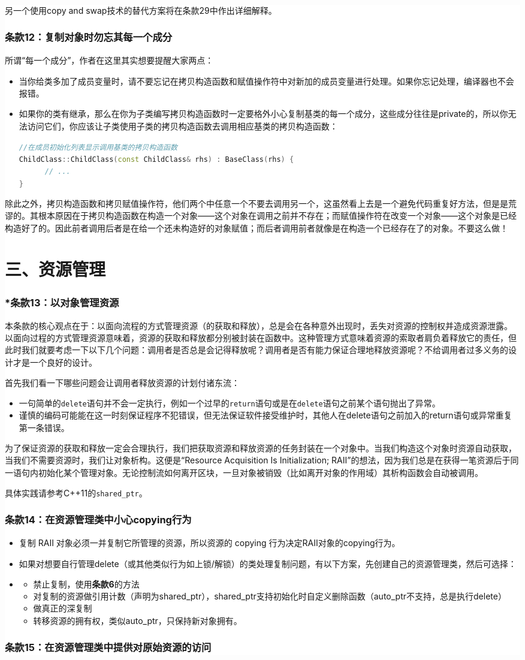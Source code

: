 另一个使用copy and swap技术的替代方案将在条款29中作出详细解释。



### 条款12：复制对象时勿忘其每一个成分

所谓“每一个成分”，作者在这里其实想要提醒大家两点：

- 当你给类多加了成员变量时，请不要忘记在拷贝构造函数和赋值操作符中对新加的成员变量进行处理。如果你忘记处理，编译器也不会报错。

- 如果你的类有继承，那么在你为子类编写拷贝构造函数时一定要格外小心复制基类的每一个成分，这些成分往往是private的，所以你无法访问它们，你应该让子类使用子类的拷贝构造函数去调用相应基类的拷贝构造函数：

  ```C++
  //在成员初始化列表显示调用基类的拷贝构造函数
  ChildClass::ChildClass(const ChildClass& rhs) : BaseClass(rhs) {		
    	// ...
  }
  ```

除此之外，拷贝构造函数和拷贝赋值操作符，他们两个中任意一个不要去调用另一个，这虽然看上去是一个避免代码重复好方法，但是是荒谬的。其根本原因在于拷贝构造函数在构造一个对象——这个对象在调用之前并不存在；而赋值操作符在改变一个对象——这个对象是已经构造好了的。因此前者调用后者是在给一个还未构造好的对象赋值；而后者调用前者就像是在构造一个已经存在了的对象。不要这么做！



# 三、资源管理

### *条款13：以对象管理资源

本条款的核心观点在于：以面向流程的方式管理资源（的获取和释放），总是会在各种意外出现时，丢失对资源的控制权并造成资源泄露。以面向过程的方式管理资源意味着，资源的获取和释放都分别被封装在函数中。这种管理方式意味着资源的索取者肩负着释放它的责任，但此时我们就要考虑一下以下几个问题：调用者是否总是会记得释放呢？调用者是否有能力保证合理地释放资源呢？不给调用者过多义务的设计才是一个良好的设计。

首先我们看一下哪些问题会让调用者释放资源的计划付诸东流：

- 一句简单的`delete`语句并不会一定执行，例如一个过早的`return`语句或是在`delete`语句之前某个语句抛出了异常。
- 谨慎的编码可能能在这一时刻保证程序不犯错误，但无法保证软件接受维护时，其他人在delete语句之前加入的return语句或异常重复第一条错误。

为了保证资源的获取和释放一定会合理执行，我们把获取资源和释放资源的任务封装在一个对象中。当我们构造这个对象时资源自动获取，当我们不需要资源时，我们让对象析构。这便是“Resource Acquisition Is Initialization; RAII”的想法，因为我们总是在获得一笔资源后于同一语句内初始化某个管理对象。无论控制流如何离开区块，一旦对象被销毁（比如离开对象的作用域）其析构函数会自动被调用。

具体实践请参考C++11的`shared_ptr`。



### 条款14：在资源管理类中小心copying行为

- 复制 RAII 对象必须一并复制它所管理的资源，所以资源的 copying 行为决定RAII对象的copying行为。

- 如果对想要自行管理delete（或其他类似行为如上锁/解锁）的类处理复制问题，有以下方案，先创建自己的资源管理类，然后可选择：

- - 禁止复制，使用**条款6**的方法
  - 对复制的资源做引用计数（声明为shared_ptr），shared_ptr支持初始化时自定义删除函数（auto_ptr不支持，总是执行delete）
  - 做真正的深复制
  - 转移资源的拥有权，类似auto_ptr，只保持新对象拥有。



### 条款15：在资源管理类中提供对原始资源的访问
